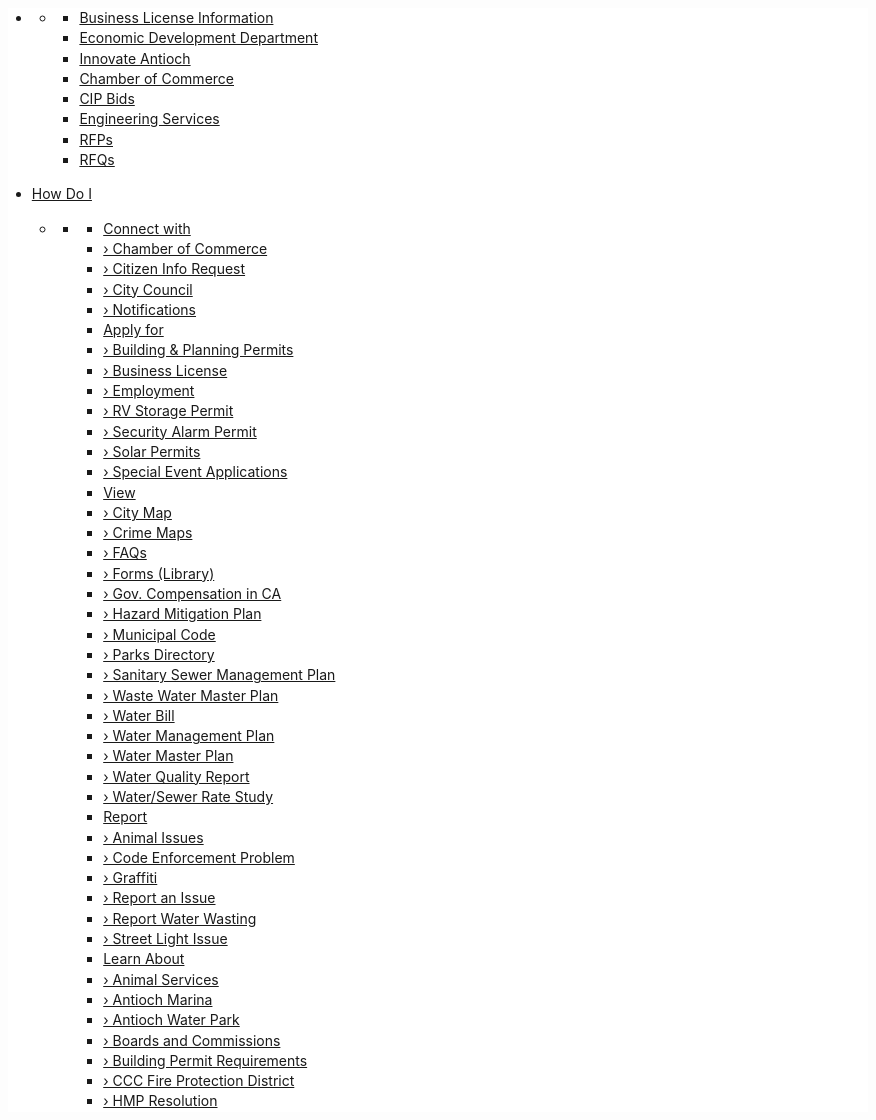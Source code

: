   - - - [Business License Information](https://www.antiochca.gov/finance-department/business-license)
      - [Economic Development Department](https://www.antiochca.gov/economic-development)
      - [Innovate Antioch](https://www.innovateantioch.com)
      - [Chamber of Commerce](https://antiochchamber.com)
      - [CIP Bids](https://www.antiochca.gov/public-works-department/capital-improvements-division/project-out-to-bid)
      - [Engineering Services](https://www.antiochca.gov/public-works-department/engineering)
      - [RFPs](https://www.antiochca.gov/rfps)
      - [RFQs](https://www.antiochca.gov/public-works-department/capital-improvements-division/rfqs)
- [How Do I](https://www.antiochca.gov/how-do-i)
  
  - - - [Connect with](https://www.ci.antioch.ca.us/government/city-council/ron-bernal)
      - [› Chamber of Commerce](https://antiochchamber.com)
      - [› Citizen Info Request](https://www.ci.antioch.ca.us/comment-forms)
      - [› City Council](https://www.antiochca.gov/comment-forms/city-council)
      - [› Notifications](https://www.antiochca.gov/notifications)
      - [Apply for](https://www.ci.antioch.ca.us/government/city-council/ron-bernal)
      - [› Building &amp; Planning Permits](https://antiochca-energovweb.tylerhost.net/apps/selfservice)
      - [› Business License](https://www.antiochca.gov/finance-department/business-license)
      - [› Employment](https://www.antiochca.gov/human-resources)
      - [› RV Storage Permit](https://www.antiochca.gov/community-development-department/code-enforcement/rvpermit)
      - [› Security Alarm Permit](https://www.antiochca.gov/police/alarm-registration)
      - [› Solar Permits](https://www.antiochca.gov/community-development-department/building-division/solar-permits)
      - [› Special Event Applications](https://www.ci.antioch.ca.us/recreation/special-event-application)
      - [View](https://www.ci.antioch.ca.us/government/city-council/ron-bernal)
      - [› City Map](https://www.antiochprospector.com)
      - [› Crime Maps](https://www.antiochca.gov/police/crime-statistics)
      - [› FAQs](https://www.antiochca.gov/faqs)
      - [› Forms (Library)](https://www.antiochca.gov/forms)
      - [› Gov. Compensation in CA](https://publicpay.ca.gov)
      - [› Hazard Mitigation Plan](https://www.contracosta.ca.gov/6842/Draft-Local-Hazard-Mitigation-Plan-Updat)
      - [› Municipal Code](https://www.amlegal.com/codes/client/antioch_ca)
      - [› Parks Directory](https://www.antiochca.gov/public-works-department/parks-and-landscaping/parks)
      - [› Sanitary Sewer Management Plan](https://www.ci.antioch.ca.us/fc/public-works/adopted-2018-ssmp.pdf)
      - [› Waste Water Master Plan](https://www.antiochca.gov/fc/environment/water/Waste-Water-Master-Plan.pdf)
      - [› Water Bill](https://www.municipalonlinepayments.com/antiochca)
      - [› Water Management Plan](https://www.ci.antioch.ca.us/fc/environment/UWMP.pdf)
      - [› Water Master Plan](https://www.ci.antioch.ca.us/fc/capital-improvements/water/Water-System-Master-Plan.pdf)
      - [› Water Quality Report](https://www.ci.antioch.ca.us/fc/finance/water/AWQR.pdf)
      - [› Water/Sewer Rate Study](https://www.ci.antioch.ca.us/fc/environment/water-rate-study.pdf)
      - [Report](https://www.ci.antioch.ca.us/government/city-council/ron-bernal)
      - [› Animal Issues](https://www.antiochca.gov/police/animal-services)
      - [› Code Enforcement Problem](https://www.ci.antioch.ca.us/seeclickfix)
      - [› Graffiti](https://www.ci.antioch.ca.us/seeclickfix)
      - [› Report an Issue](https://www.antiochca.gov/seeclickfix)
      - [› Report Water Wasting](https://www.ci.antioch.ca.us/comment-forms/water-conservation)
      - [› Street Light Issue](https://www.ci.antioch.ca.us/seeclickfix)
      - [Learn About](https://www.ci.antioch.ca.us/government/city-council/ron-bernal)
      - [› Animal Services](https://www.antiochca.gov/police/animal-services)
      - [› Antioch Marina](https://www.antiochca.gov/antioch-marina)
      - [› Antioch Water Park](https://www.antiochca.gov/water-park)
      - [› Boards and Commissions](https://www.antiochca.gov/government/boards-commissions)
      - [› Building Permit Requirements](https://www.antiochca.gov/community-development-department/building-division/permit-requirements)
      - [› CCC Fire Protection District](https://www.cccfpd.org)
      - [› HMP Resolution](https://www.ci.antioch.ca.us/fc/capital-improvements/Hazard-Mitigation-Plan.pdf)